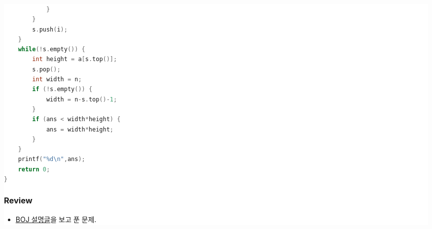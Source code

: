 ``` cpp
            }
        }
        s.push(i);
    }
    while(!s.empty()) {
        int height = a[s.top()];
        s.pop();
        int width = n;
        if (!s.empty()) {
            width = n-s.top()-1;
        }
        if (ans < width*height) {
            ans = width*height;
        }
    }
    printf("%d\n",ans);
    return 0;
}
```

### Review

* [BOJ 설명글](https://www.acmicpc.net/blog/view/12)을 보고 푼 문제.